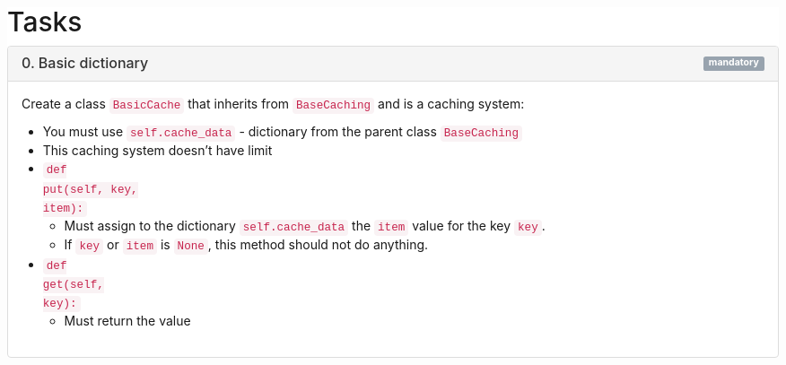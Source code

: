 </code></pre></div></div><h2 class="gap" style="box-sizing: border-box; font-family: inherit; font-weight: 500; line-height: 1.1; color: inherit; margin-top: 50px !important; margin-bottom: 10px; font-size: 30px;">Tasks</h2><div data-role="task11673" data-position="1" id="task-num-0" style="box-sizing: border-box;"><div class="panel panel-default task-card " id="task-11673" style="box-sizing: border-box; margin-bottom: 50px; background-color: rgb(255, 255, 255); border: 1px solid rgb(221, 221, 221); border-radius: 4px; box-shadow: none; overflow: hidden;"><span id="user_id" data-id="229284" style="box-sizing: border-box;"></span><div class="panel-heading panel-heading-actions" style="box-sizing: border-box; padding: 10px 15px; border-bottom: 1px solid rgb(221, 221, 221); border-top-left-radius: 3px; border-top-right-radius: 3px; color: rgb(51, 51, 51); background-color: rgb(245, 245, 245); border-top-color: rgb(221, 221, 221); border-right-color: rgb(221, 221, 221); border-left-color: rgb(221, 221, 221); align-items: center; display: flex; flex-wrap: wrap; gap: 1rem; justify-content: space-between;"><h3 class="panel-title" style="box-sizing: border-box; font-family: inherit; font-weight: 500; line-height: 1.1; color: rgb(51, 51, 51); margin-top: 0px; margin-bottom: 0px; font-size: 16px;">0. Basic dictionary</h3><div style="box-sizing: border-box; display: flex;"><span class="label label-info" style="box-sizing: border-box; display: inline; padding: 0.2em 0.6em 0.3em; font-size: 10.5px; font-weight: 700; line-height: 1; color: rgb(255, 255, 255); text-align: center; white-space: nowrap; vertical-align: baseline; border-radius: 0.25em; background-color: rgb(152, 163, 174);">mandatory</span></div></div><div class="panel-body" style="box-sizing: border-box; padding: 15px;"><span id="user_id" data-id="229284" style="box-sizing: border-box;"></span><p style="box-sizing: border-box; margin: 0px 0px 10px;">Create a class<span> </span><code style="box-sizing: border-box; font-family: Menlo, Monaco, Consolas, &quot;Courier New&quot;, monospace; font-size: 12.6px; padding: 2px 4px; color: rgb(199, 37, 78); background-color: rgb(249, 242, 244); border-radius: 4px;">BasicCache</code><span> </span>that inherits from<span> </span><code style="box-sizing: border-box; font-family: Menlo, Monaco, Consolas, &quot;Courier New&quot;, monospace; font-size: 12.6px; padding: 2px 4px; color: rgb(199, 37, 78); background-color: rgb(249, 242, 244); border-radius: 4px;">BaseCaching</code><span> </span>and is a caching system:</p><ul style="box-sizing: border-box; margin-top: 0px; margin-bottom: 10px;"><li style="box-sizing: border-box;">You must use<span> </span><code style="box-sizing: border-box; font-family: Menlo, Monaco, Consolas, &quot;Courier New&quot;, monospace; font-size: 12.6px; padding: 2px 4px; color: rgb(199, 37, 78); background-color: rgb(249, 242, 244); border-radius: 4px;">self.cache_data</code><span> </span>- dictionary from the parent class<span> </span><code style="box-sizing: border-box; font-family: Menlo, Monaco, Consolas, &quot;Courier New&quot;, monospace; font-size: 12.6px; padding: 2px 4px; color: rgb(199, 37, 78); background-color: rgb(249, 242, 244); border-radius: 4px;">BaseCaching</code></li><li style="box-sizing: border-box;">This caching system doesn’t have limit</li><li style="box-sizing: border-box;"><code style="box-sizing: border-box; font-family: Menlo, Monaco, Consolas, &quot;Courier New&quot;, monospace; font-size: 12.6px; padding: 2px 4px; color: rgb(199, 37, 78); background-color: rgb(249, 242, 244); border-radius: 4px;">def put(self, key, item):</code><ul style="box-sizing: border-box; margin-top: 0px; margin-bottom: 0px;"><li style="box-sizing: border-box;">Must assign to the dictionary<span> </span><code style="box-sizing: border-box; font-family: Menlo, Monaco, Consolas, &quot;Courier New&quot;, monospace; font-size: 12.6px; padding: 2px 4px; color: rgb(199, 37, 78); background-color: rgb(249, 242, 244); border-radius: 4px;">self.cache_data</code><span> </span>the<span> </span><code style="box-sizing: border-box; font-family: Menlo, Monaco, Consolas, &quot;Courier New&quot;, monospace; font-size: 12.6px; padding: 2px 4px; color: rgb(199, 37, 78); background-color: rgb(249, 242, 244); border-radius: 4px;">item</code><span> </span>value for the key<span> </span><code style="box-sizing: border-box; font-family: Menlo, Monaco, Consolas, &quot;Courier New&quot;, monospace; font-size: 12.6px; padding: 2px 4px; color: rgb(199, 37, 78); background-color: rgb(249, 242, 244); border-radius: 4px;">key</code>.</li><li style="box-sizing: border-box;">If<span> </span><code style="box-sizing: border-box; font-family: Menlo, Monaco, Consolas, &quot;Courier New&quot;, monospace; font-size: 12.6px; padding: 2px 4px; color: rgb(199, 37, 78); background-color: rgb(249, 242, 244); border-radius: 4px;">key</code><span> </span>or<span> </span><code style="box-sizing: border-box; font-family: Menlo, Monaco, Consolas, &quot;Courier New&quot;, monospace; font-size: 12.6px; padding: 2px 4px; color: rgb(199, 37, 78); background-color: rgb(249, 242, 244); border-radius: 4px;">item</code><span> </span>is<span> </span><code style="box-sizing: border-box; font-family: Menlo, Monaco, Consolas, &quot;Courier New&quot;, monospace; font-size: 12.6px; padding: 2px 4px; color: rgb(199, 37, 78); background-color: rgb(249, 242, 244); border-radius: 4px;">None</code>, this method should not do anything.</li></ul></li><li style="box-sizing: border-box;"><code style="box-sizing: border-box; font-family: Menlo, Monaco, Consolas, &quot;Courier New&quot;, monospace; font-size: 12.6px; padding: 2px 4px; color: rgb(199, 37, 78); background-color: rgb(249, 242, 244); border-radius: 4px;">def get(self, key):</code><ul style="box-sizing: border-box; margin-top: 0px; margin-bottom: 0px;"><li style="box-sizing: border-box;">Must return the value